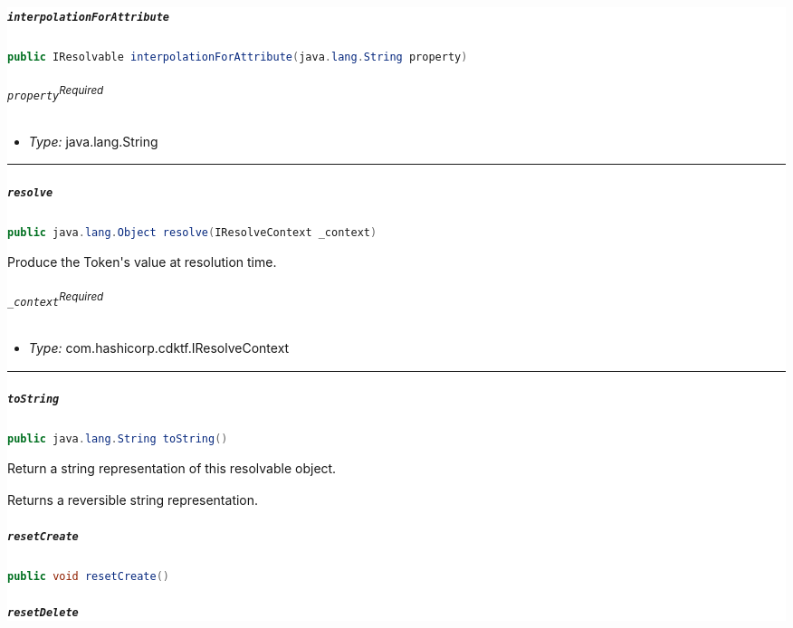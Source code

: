 
##### `interpolationForAttribute` <a name="interpolationForAttribute" id="@cdktf/provider-azurerm.activeDirectoryDomainServiceTrust.ActiveDirectoryDomainServiceTrustTimeoutsOutputReference.interpolationForAttribute"></a>

```java
public IResolvable interpolationForAttribute(java.lang.String property)
```

###### `property`<sup>Required</sup> <a name="property" id="@cdktf/provider-azurerm.activeDirectoryDomainServiceTrust.ActiveDirectoryDomainServiceTrustTimeoutsOutputReference.interpolationForAttribute.parameter.property"></a>

- *Type:* java.lang.String

---

##### `resolve` <a name="resolve" id="@cdktf/provider-azurerm.activeDirectoryDomainServiceTrust.ActiveDirectoryDomainServiceTrustTimeoutsOutputReference.resolve"></a>

```java
public java.lang.Object resolve(IResolveContext _context)
```

Produce the Token's value at resolution time.

###### `_context`<sup>Required</sup> <a name="_context" id="@cdktf/provider-azurerm.activeDirectoryDomainServiceTrust.ActiveDirectoryDomainServiceTrustTimeoutsOutputReference.resolve.parameter._context"></a>

- *Type:* com.hashicorp.cdktf.IResolveContext

---

##### `toString` <a name="toString" id="@cdktf/provider-azurerm.activeDirectoryDomainServiceTrust.ActiveDirectoryDomainServiceTrustTimeoutsOutputReference.toString"></a>

```java
public java.lang.String toString()
```

Return a string representation of this resolvable object.

Returns a reversible string representation.

##### `resetCreate` <a name="resetCreate" id="@cdktf/provider-azurerm.activeDirectoryDomainServiceTrust.ActiveDirectoryDomainServiceTrustTimeoutsOutputReference.resetCreate"></a>

```java
public void resetCreate()
```

##### `resetDelete` <a name="resetDelete" id="@cdktf/provider-azurerm.activeDirectoryDomainServiceTrust.ActiveDirectoryDomainServiceTrustTimeoutsOutputReference.resetDelete"></a>
